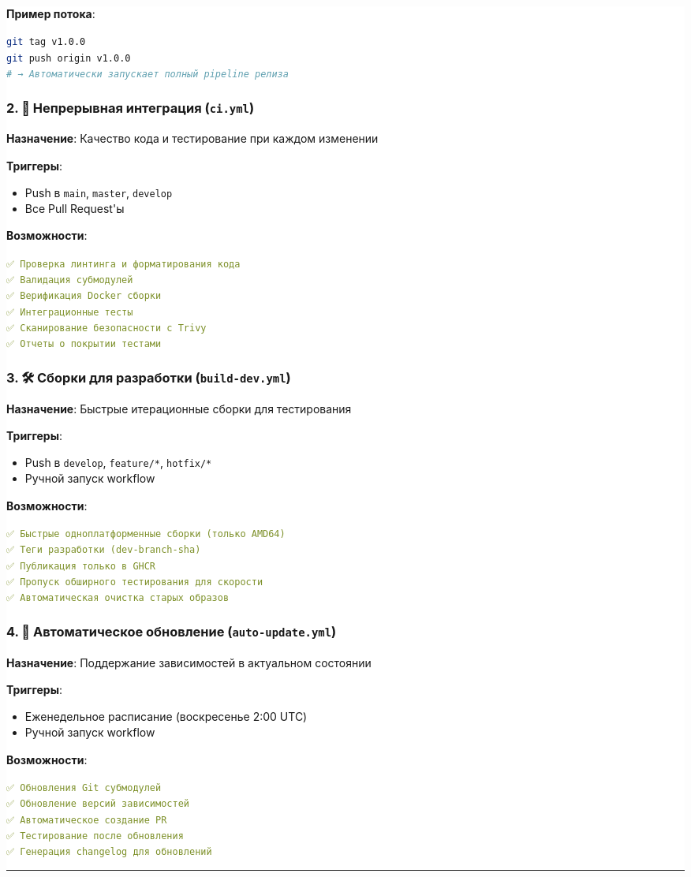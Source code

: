 **Пример потока**:

```bash
git tag v1.0.0
git push origin v1.0.0
# → Автоматически запускает полный pipeline релиза
```

### 2. 🔄 Непрерывная интеграция (`ci.yml`)

**Назначение**: Качество кода и тестирование при каждом изменении

**Триггеры**:

- Push в `main`, `master`, `develop`
- Все Pull Request'ы

**Возможности**:

```yaml
✅ Проверка линтинга и форматирования кода
✅ Валидация субмодулей
✅ Верификация Docker сборки
✅ Интеграционные тесты
✅ Сканирование безопасности с Trivy
✅ Отчеты о покрытии тестами
```

### 3. 🛠️ Сборки для разработки (`build-dev.yml`)

**Назначение**: Быстрые итерационные сборки для тестирования

**Триггеры**:

- Push в `develop`, `feature/*`, `hotfix/*`
- Ручной запуск workflow

**Возможности**:

```yaml
✅ Быстрые одноплатформенные сборки (только AMD64)
✅ Теги разработки (dev-branch-sha)
✅ Публикация только в GHCR
✅ Пропуск обширного тестирования для скорости
✅ Автоматическая очистка старых образов
```

### 4. 🔄 Автоматическое обновление (`auto-update.yml`)

**Назначение**: Поддержание зависимостей в актуальном состоянии

**Триггеры**:

- Еженедельное расписание (воскресенье 2:00 UTC)
- Ручной запуск workflow

**Возможности**:

```yaml
✅ Обновления Git субмодулей
✅ Обновление версий зависимостей
✅ Автоматическое создание PR
✅ Тестирование после обновления
✅ Генерация changelog для обновлений
```

---